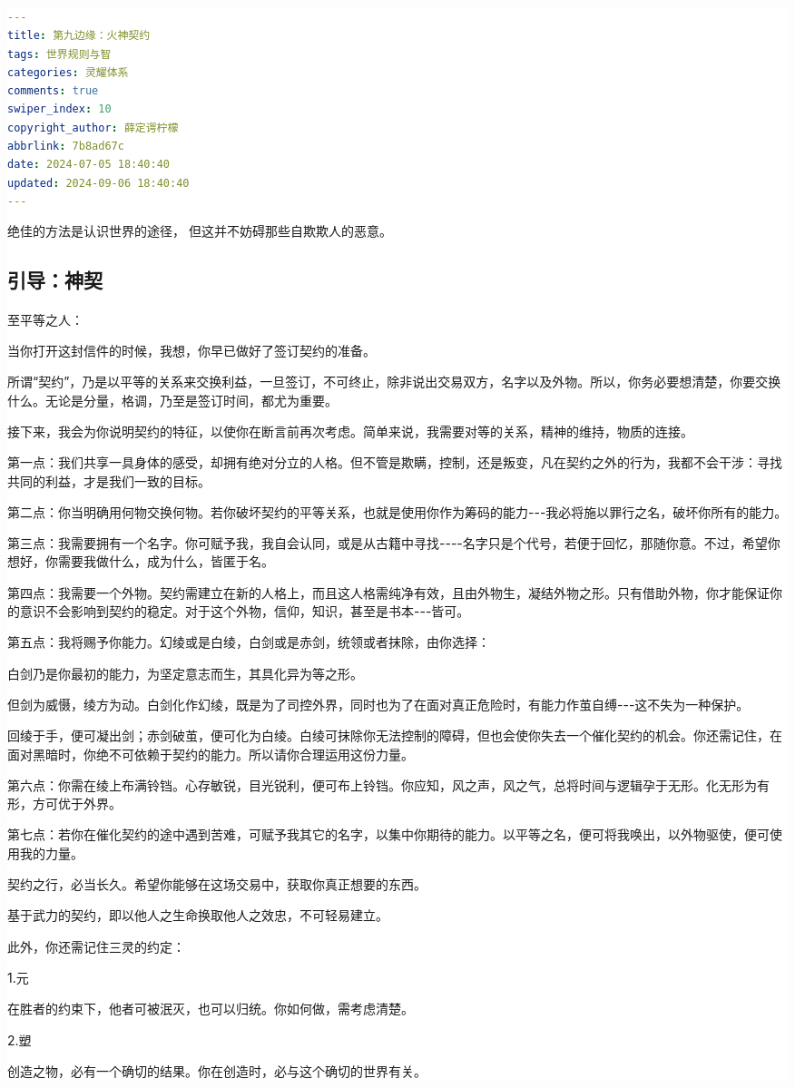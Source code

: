 ```yaml
---
title: 第九边缘：火神契约
tags: 世界规则与智
categories: 灵耀体系
comments: true
swiper_index: 10
copyright_author: 薛定谔柠檬
abbrlink: 7b8ad67c
date: 2024-07-05 18:40:40
updated: 2024-09-06 18:40:40
---
```

绝佳的方法是认识世界的途径，
但这并不妨碍那些自欺欺人的恶意。

## 引导：神契

至平等之人：

当你打开这封信件的时候，我想，你早已做好了签订契约的准备。

所谓“契约”，乃是以平等的关系来交换利益，一旦签订，不可终止，除非说出交易双方，名字以及外物。所以，你务必要想清楚，你要交换什么。无论是分量，格调，乃至是签订时间，都尤为重要。

接下来，我会为你说明契约的特征，以使你在断言前再次考虑。简单来说，我需要对等的关系，精神的维持，物质的连接。

第一点：我们共享一具身体的感受，却拥有绝对分立的人格。但不管是欺瞒，控制，还是叛变，凡在契约之外的行为，我都不会干涉：寻找共同的利益，才是我们一致的目标。

第二点：你当明确用何物交换何物。若你破坏契约的平等关系，也就是使用你作为筹码的能力---我必将施以罪行之名，破坏你所有的能力。

第三点：我需要拥有一个名字。你可赋予我，我自会认同，或是从古籍中寻找----名字只是个代号，若便于回忆，那随你意。不过，希望你想好，你需要我做什么，成为什么，皆匿于名。

第四点：我需要一个外物。契约需建立在新的人格上，而且这人格需纯净有效，且由外物生，凝结外物之形。只有借助外物，你才能保证你的意识不会影响到契约的稳定。对于这个外物，信仰，知识，甚至是书本---皆可。

第五点：我将赐予你能力。幻绫或是白绫，白剑或是赤剑，统领或者抹除，由你选择：

白剑乃是你最初的能力，为坚定意志而生，其具化异为等之形。

但剑为威慑，绫方为动。白剑化作幻绫，既是为了司控外界，同时也为了在面对真正危险时，有能力作茧自缚---这不失为一种保护。

回绫于手，便可凝出剑；赤剑破茧，便可化为白绫。白绫可抹除你无法控制的障碍，但也会使你失去一个催化契约的机会。你还需记住，在面对黑暗时，你绝不可依赖于契约的能力。所以请你合理运用这份力量。

第六点：你需在绫上布满铃铛。心存敏锐，目光锐利，便可布上铃铛。你应知，风之声，风之气，总将时间与逻辑孕于无形。化无形为有形，方可优于外界。

第七点：若你在催化契约的途中遇到苦难，可赋予我其它的名字，以集中你期待的能力。以平等之名，便可将我唤出，以外物驱使，便可使用我的力量。

契约之行，必当长久。希望你能够在这场交易中，获取你真正想要的东西。

基于武力的契约，即以他人之生命换取他人之效忠，不可轻易建立。

此外，你还需记住三灵的约定：

1.元

在胜者的约束下，他者可被泯灭，也可以归统。你如何做，需考虑清楚。

2.塑

创造之物，必有一个确切的结果。你在创造时，必与这个确切的世界有关。
